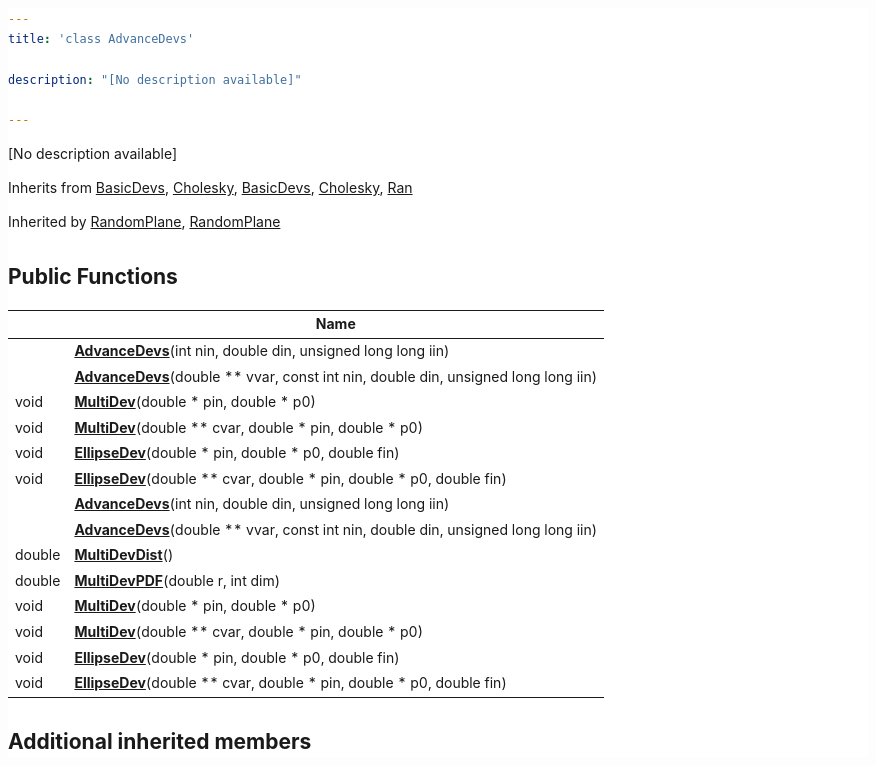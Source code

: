 ```yaml
---
title: 'class AdvanceDevs'

description: "[No description available]"

---
```









[No description available]

Inherits from [BasicDevs](/documentation/code/darkbit/classes/classbasicdevs/), [Cholesky](/documentation/code/darkbit/classes/classcholesky/), [BasicDevs](/documentation/code/darkbit/classes/classbasicdevs/), [Cholesky](/documentation/code/darkbit/classes/classcholesky/), [Ran](/documentation/code/darkbit/classes/classran/)

Inherited by [RandomPlane](/documentation/code/darkbit/classes/classrandomplane/), [RandomPlane](/documentation/code/darkbit/classes/classrandomplane/)

## Public Functions

|                | Name           |
| -------------- | -------------- |
| | **[AdvanceDevs](/documentation/code/darkbit/classes/classadvancedevs/#function-advancedevs)**(int nin, double din, unsigned long long iin) |
| | **[AdvanceDevs](/documentation/code/darkbit/classes/classadvancedevs/#function-advancedevs)**(double ** vvar, const int nin, double din, unsigned long long iin) |
| void | **[MultiDev](/documentation/code/darkbit/classes/classadvancedevs/#function-multidev)**(double * pin, double * p0) |
| void | **[MultiDev](/documentation/code/darkbit/classes/classadvancedevs/#function-multidev)**(double ** cvar, double * pin, double * p0) |
| void | **[EllipseDev](/documentation/code/darkbit/classes/classadvancedevs/#function-ellipsedev)**(double * pin, double * p0, double fin) |
| void | **[EllipseDev](/documentation/code/darkbit/classes/classadvancedevs/#function-ellipsedev)**(double ** cvar, double * pin, double * p0, double fin) |
| | **[AdvanceDevs](/documentation/code/darkbit/classes/classadvancedevs/#function-advancedevs)**(int nin, double din, unsigned long long iin) |
| | **[AdvanceDevs](/documentation/code/darkbit/classes/classadvancedevs/#function-advancedevs)**(double ** vvar, const int nin, double din, unsigned long long iin) |
| double | **[MultiDevDist](/documentation/code/darkbit/classes/classadvancedevs/#function-multidevdist)**() |
| double | **[MultiDevPDF](/documentation/code/darkbit/classes/classadvancedevs/#function-multidevpdf)**(double r, int dim) |
| void | **[MultiDev](/documentation/code/darkbit/classes/classadvancedevs/#function-multidev)**(double * pin, double * p0) |
| void | **[MultiDev](/documentation/code/darkbit/classes/classadvancedevs/#function-multidev)**(double ** cvar, double * pin, double * p0) |
| void | **[EllipseDev](/documentation/code/darkbit/classes/classadvancedevs/#function-ellipsedev)**(double * pin, double * p0, double fin) |
| void | **[EllipseDev](/documentation/code/darkbit/classes/classadvancedevs/#function-ellipsedev)**(double ** cvar, double * pin, double * p0, double fin) |

## Additional inherited members
